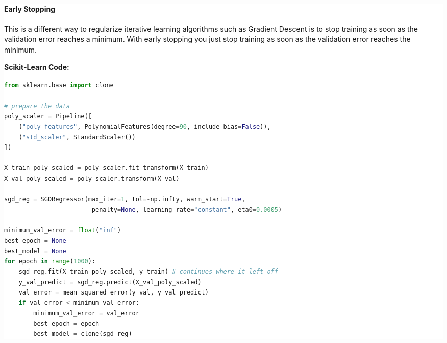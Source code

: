 #### **Early Stopping**

This is a different way to regularize iterative learning algorithms such as Gradient
Descent is to stop training as soon as the validation error reaches a minimum. With early stopping you just stop training as soon as the validation
error reaches the minimum.

**Scikit-Learn Code:** 
```python
from sklearn.base import clone

# prepare the data
poly_scaler = Pipeline([
	("poly_features", PolynomialFeatures(degree=90, include_bias=False)),
	("std_scaler", StandardScaler())
])

X_train_poly_scaled = poly_scaler.fit_transform(X_train)
X_val_poly_scaled = poly_scaler.transform(X_val)

sgd_reg = SGDRegressor(max_iter=1, tol=-np.infty, warm_start=True,
						penalty=None, learning_rate="constant", eta0=0.0005)
						
minimum_val_error = float("inf")
best_epoch = None
best_model = None
for epoch in range(1000):
	sgd_reg.fit(X_train_poly_scaled, y_train) # continues where it left off
	y_val_predict = sgd_reg.predict(X_val_poly_scaled)
	val_error = mean_squared_error(y_val, y_val_predict)
	if val_error < minimum_val_error:
		minimum_val_error = val_error
		best_epoch = epoch
		best_model = clone(sgd_reg)
```